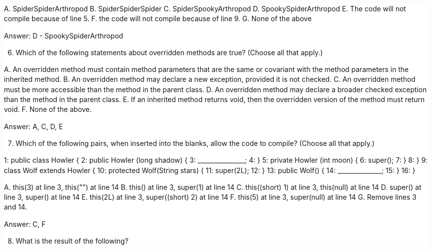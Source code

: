 A. SpiderSpiderArthropod
B. SpiderSpiderSpider
C. SpiderSpookyArthropod
D. SpookySpiderArthropod
E. The code will not compile because of line 5.
F. the code will not compile because of line 9.
G. None of the above

Answer: D - SpookySpiderArthropod
  
6. Which of the following statements about overridden methods are true? (Choose all that apply.)

A. An overridden method must contain method parameters that are the same or covariant with 
the method parameters in the inherited method.
B. An overridden method may declare a new exception, provided it is not checked.
C. An overridden method must be more accessible than the method in the parent class.
D. An overridden method may declare a broader checked exception than the method in the
parent class.
E. If an inherited method returns void, then the overridden version of the method must
return void.
F. None of the above.

Answer: A, C, D, E

7. Which of the following pairs, when inserted into the blanks, allow the code to compile?
(Choose all that apply.)

1: public class Howler {
2:      public Howler (long shadow) {
3:          _______________;
4:      }
5:      private Howler (int moon) {
6:          super();
7:      }
8: }
9: class Wolf extends Howler {
10:     protected Wolf(String stars) {
11:         super(2L);
12:     }
13:     public Wolf() {
14:         ______________;
15:     }
16: }

A. this(3) at line 3, this("") at line 14
B. this() at line 3, super(1) at line 14
C. this((short) 1) at line 3, this(null) at line 14
D. super() at line 3, super() at line 14
E. this(2L) at line 3, super((short) 2) at line 14
F. this(5) at line 3, super(null) at line 14
G. Remove lines 3 and 14.

Answer: C, F

8. What is the result of the following?
